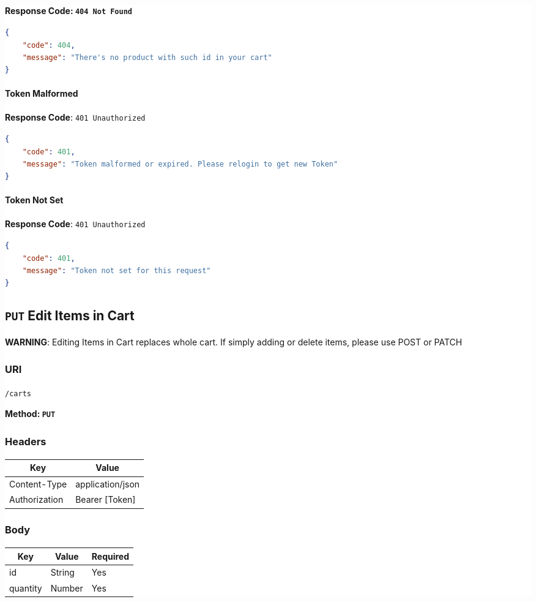 **Response Code: `404 Not Found`**

```json
{
    "code": 404,
    "message": "There's no product with such id in your cart"
}
```

#### Token Malformed

**Response Code**: `401 Unauthorized`

```json
{
    "code": 401,
    "message": "Token malformed or expired. Please relogin to get new Token"
}
```

#### Token Not Set

**Response Code**: `401 Unauthorized`

```json
{
    "code": 401,
    "message": "Token not set for this request"
}
```

## `PUT` Edit Items in Cart

**WARNING**: Editing Items in Cart replaces whole cart. If simply adding or delete items, please use POST or PATCH

### URI

```http
/carts
```

**Method: `PUT`**

### Headers

| Key           | Value            |
| ------------- | ---------------- |
| Content-Type  | application/json |
| Authorization | Bearer [Token]   |

### Body

| Key      | Value  | Required |
| -------- | ------ | -------- |
| id       | String | Yes      |
| quantity | Number | Yes      |
